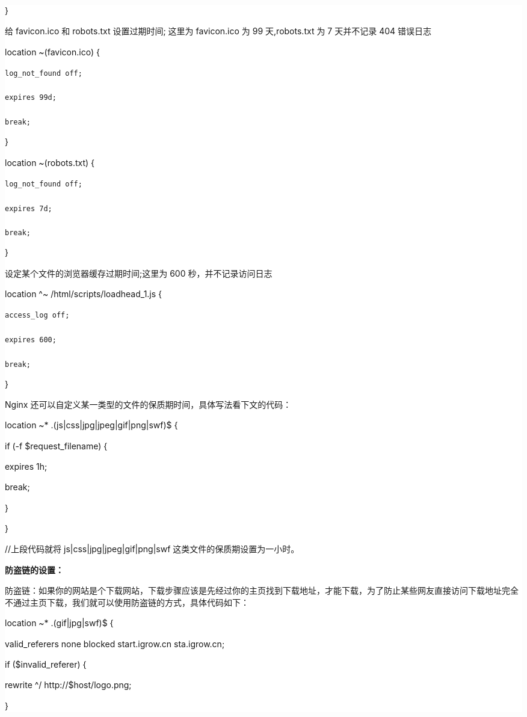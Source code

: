 }

给 favicon.ico 和 robots.txt 设置过期时间; 这里为 favicon.ico 为 99 天,robots.txt 为 7 天并不记录 404 错误日志

location ~(favicon.ico) {

    log_not_found off;

    expires 99d;

    break;

}

location ~(robots.txt) {

    log_not_found off;

    expires 7d;

    break;

}

设定某个文件的浏览器缓存过期时间;这里为 600 秒，并不记录访问日志

location ^~ /html/scripts/loadhead_1.js {

    access_log off;

    expires 600;

    break;

}

Nginx 还可以自定义某一类型的文件的保质期时间，具体写法看下文的代码：

location ~\* \.(js|css|jpg|jpeg|gif|png|swf)\$ {

if (-f \$request_filename) {

expires 1h;

break;

}

}

//上段代码就将 js|css|jpg|jpeg|gif|png|swf 这类文件的保质期设置为一小时。

**防盗链的设置：**

防盗链：如果你的网站是个下载网站，下载步骤应该是先经过你的主页找到下载地址，才能下载，为了防止某些网友直接访问下载地址完全不通过主页下载，我们就可以使用防盗链的方式，具体代码如下：

location ~\* \.(gif|jpg|swf)\$ {

valid_referers none blocked start.igrow.cn sta.igrow.cn;

if (\$invalid_referer) {

rewrite ^/ http://$host/logo.png;

}
